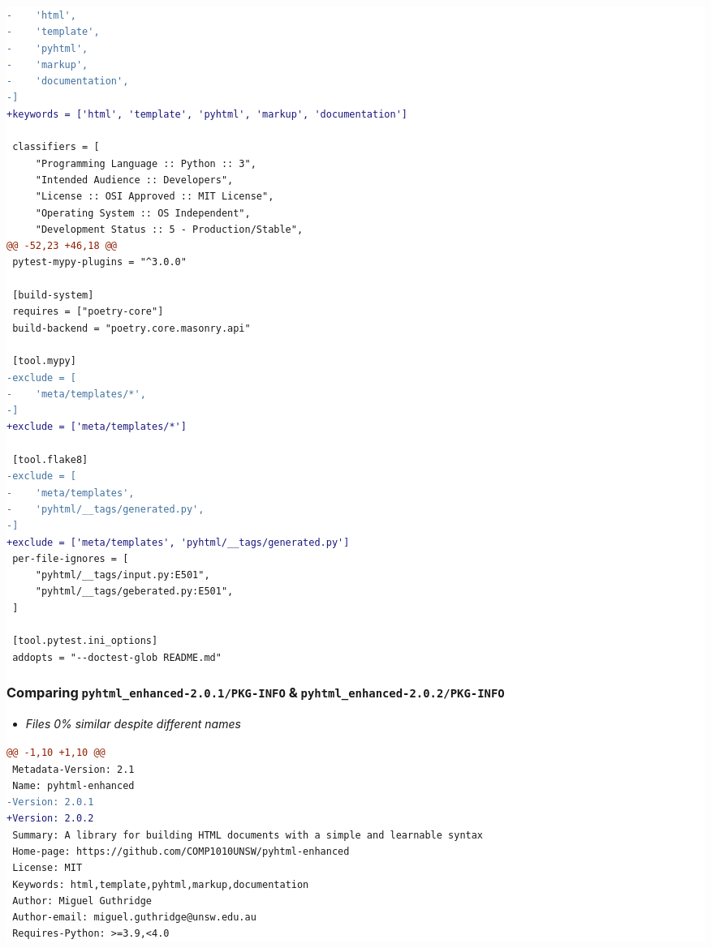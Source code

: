 ```diff
-    'html',
-    'template',
-    'pyhtml',
-    'markup',
-    'documentation',
-]
+keywords = ['html', 'template', 'pyhtml', 'markup', 'documentation']
 
 classifiers = [
     "Programming Language :: Python :: 3",
     "Intended Audience :: Developers",
     "License :: OSI Approved :: MIT License",
     "Operating System :: OS Independent",
     "Development Status :: 5 - Production/Stable",
@@ -52,23 +46,18 @@
 pytest-mypy-plugins = "^3.0.0"
 
 [build-system]
 requires = ["poetry-core"]
 build-backend = "poetry.core.masonry.api"
 
 [tool.mypy]
-exclude = [
-    'meta/templates/*',
-]
+exclude = ['meta/templates/*']
 
 [tool.flake8]
-exclude = [
-    'meta/templates',
-    'pyhtml/__tags/generated.py',
-]
+exclude = ['meta/templates', 'pyhtml/__tags/generated.py']
 per-file-ignores = [
     "pyhtml/__tags/input.py:E501",
     "pyhtml/__tags/geberated.py:E501",
 ]
 
 [tool.pytest.ini_options]
 addopts = "--doctest-glob README.md"
```

### Comparing `pyhtml_enhanced-2.0.1/PKG-INFO` & `pyhtml_enhanced-2.0.2/PKG-INFO`

 * *Files 0% similar despite different names*

```diff
@@ -1,10 +1,10 @@
 Metadata-Version: 2.1
 Name: pyhtml-enhanced
-Version: 2.0.1
+Version: 2.0.2
 Summary: A library for building HTML documents with a simple and learnable syntax
 Home-page: https://github.com/COMP1010UNSW/pyhtml-enhanced
 License: MIT
 Keywords: html,template,pyhtml,markup,documentation
 Author: Miguel Guthridge
 Author-email: miguel.guthridge@unsw.edu.au
 Requires-Python: >=3.9,<4.0
```
